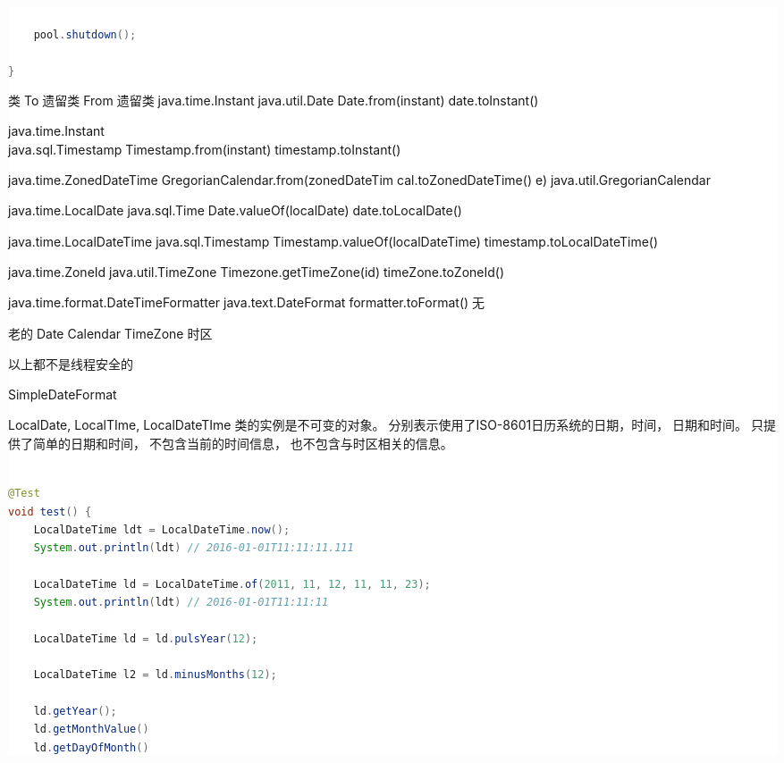 ```java

    pool.shutdown(); 

}

```

类                                                          To 遗留类                               From 遗留类
java.time.Instant
java.util.Date                                              Date.from(instant)                     date.toInstant()

java.time.Instant   
java.sql.Timestamp                                          Timestamp.from(instant)                 timestamp.toInstant()

java.time.ZonedDateTime                               GregorianCalendar.from(zonedDateTim           cal.toZonedDateTime()
e)
java.util.GregorianCalendar
 
java.time.LocalDate
java.sql.Time                                           Date.valueOf(localDate)                         date.toLocalDate()

java.time.LocalDateTime
java.sql.Timestamp                                       Timestamp.valueOf(localDateTime)           timestamp.toLocalDateTime()

java.time.ZoneId
java.util.TimeZone                                      Timezone.getTimeZone(id)                    timeZone.toZoneId()

java.time.format.DateTimeFormatter
java.text.DateFormat                                        formatter.toFormat()                            无


老的
Date
Calendar
TimeZone  时区

以上都不是线程安全的

SimpleDateFormat 

LocalDate, LocalTIme, LocalDateTIme 类的实例是不可变的对象。
分别表示使用了ISO-8601日历系统的日期，时间， 日期和时间。
只提供了简单的日期和时间， 不包含当前的时间信息， 也不包含与时区相关的信息。

```java

@Test
void test() {
    LocalDateTime ldt = LocalDateTime.now();
    System.out.println(ldt) // 2016-01-01T11:11:11.111

    LocalDateTime ld = LocalDateTime.of(2011, 11, 12, 11, 11, 23);
    System.out.println(ldt) // 2016-01-01T11:11:11

    LocalDateTime ld = ld.pulsYear(12);

    LocalDateTime l2 = ld.minusMonths(12);

    ld.getYear();
    ld.getMonthValue()
    ld.getDayOfMonth()
```